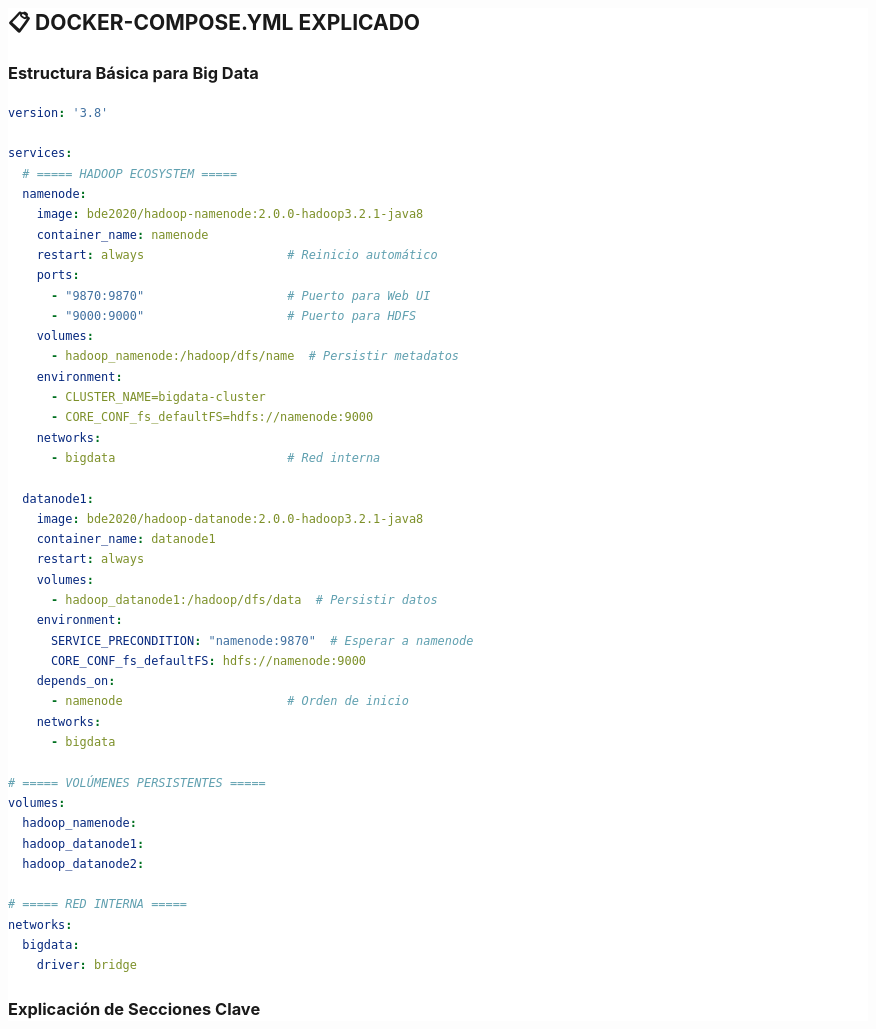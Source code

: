 
## 📋 **DOCKER-COMPOSE.YML EXPLICADO**

### **Estructura Básica para Big Data**
```yaml
version: '3.8'

services:
  # ===== HADOOP ECOSYSTEM =====
  namenode:
    image: bde2020/hadoop-namenode:2.0.0-hadoop3.2.1-java8
    container_name: namenode
    restart: always                    # Reinicio automático
    ports:
      - "9870:9870"                    # Puerto para Web UI
      - "9000:9000"                    # Puerto para HDFS
    volumes:
      - hadoop_namenode:/hadoop/dfs/name  # Persistir metadatos
    environment:
      - CLUSTER_NAME=bigdata-cluster
      - CORE_CONF_fs_defaultFS=hdfs://namenode:9000
    networks:
      - bigdata                        # Red interna

  datanode1:
    image: bde2020/hadoop-datanode:2.0.0-hadoop3.2.1-java8
    container_name: datanode1
    restart: always
    volumes:
      - hadoop_datanode1:/hadoop/dfs/data  # Persistir datos
    environment:
      SERVICE_PRECONDITION: "namenode:9870"  # Esperar a namenode
      CORE_CONF_fs_defaultFS: hdfs://namenode:9000
    depends_on:
      - namenode                       # Orden de inicio
    networks:
      - bigdata

# ===== VOLÚMENES PERSISTENTES =====
volumes:
  hadoop_namenode:
  hadoop_datanode1:
  hadoop_datanode2:

# ===== RED INTERNA =====
networks:
  bigdata:
    driver: bridge
```

### **Explicación de Secciones Clave**
